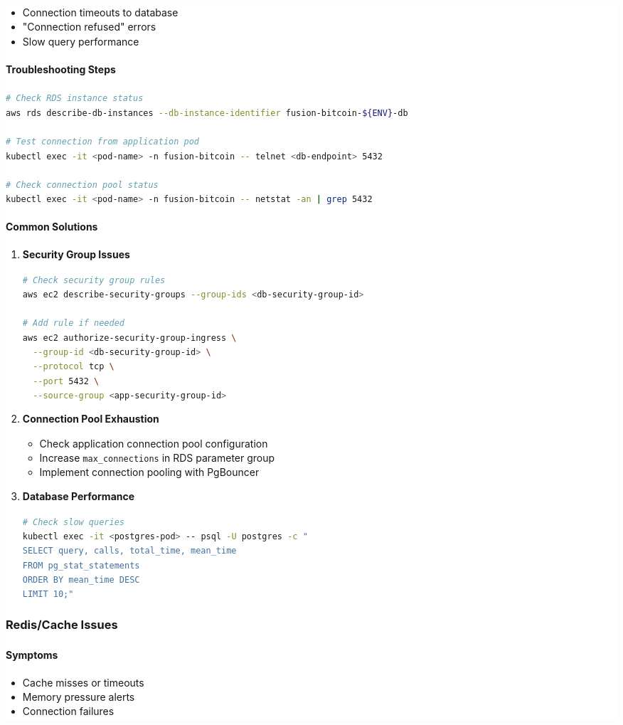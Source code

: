 - Connection timeouts to database
- "Connection refused" errors
- Slow query performance

#### Troubleshooting Steps

```bash
# Check RDS instance status
aws rds describe-db-instances --db-instance-identifier fusion-bitcoin-${ENV}-db

# Test connection from application pod
kubectl exec -it <pod-name> -n fusion-bitcoin -- telnet <db-endpoint> 5432

# Check connection pool status
kubectl exec -it <pod-name> -n fusion-bitcoin -- netstat -an | grep 5432
```

#### Common Solutions

1. **Security Group Issues**

   ```bash
   # Check security group rules
   aws ec2 describe-security-groups --group-ids <db-security-group-id>
   
   # Add rule if needed
   aws ec2 authorize-security-group-ingress \
     --group-id <db-security-group-id> \
     --protocol tcp \
     --port 5432 \
     --source-group <app-security-group-id>
   ```

2. **Connection Pool Exhaustion**
   - Check application connection pool configuration
   - Increase `max_connections` in RDS parameter group
   - Implement connection pooling with PgBouncer

3. **Database Performance**

   ```bash
   # Check slow queries
   kubectl exec -it <postgres-pod> -- psql -U postgres -c "
   SELECT query, calls, total_time, mean_time 
   FROM pg_stat_statements 
   ORDER BY mean_time DESC 
   LIMIT 10;"
   ```

### Redis/Cache Issues

#### Symptoms

- Cache misses or timeouts
- Memory pressure alerts
- Connection failures
